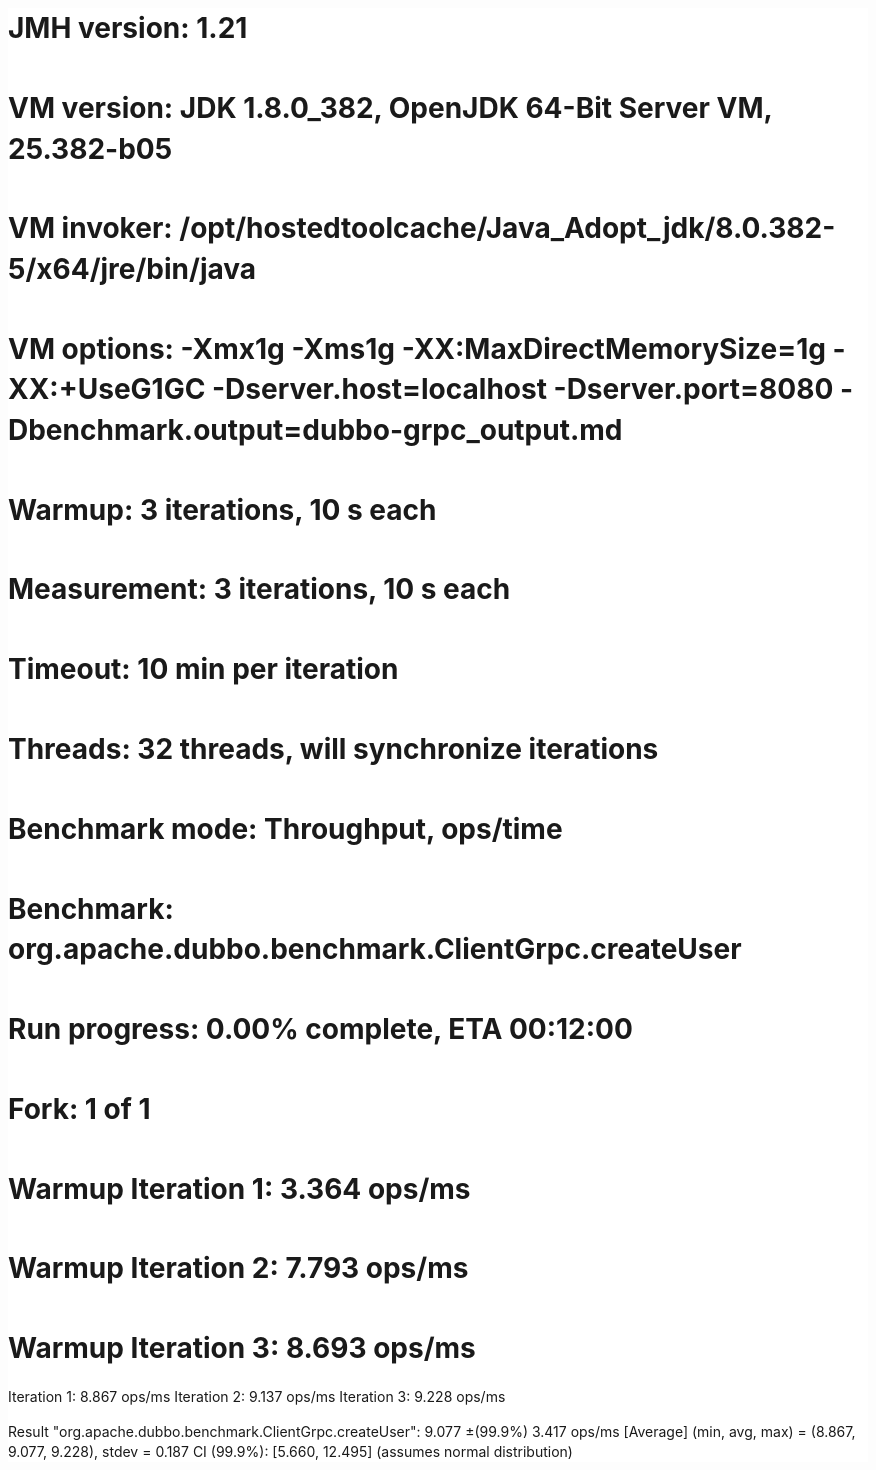 # JMH version: 1.21
# VM version: JDK 1.8.0_382, OpenJDK 64-Bit Server VM, 25.382-b05
# VM invoker: /opt/hostedtoolcache/Java_Adopt_jdk/8.0.382-5/x64/jre/bin/java
# VM options: -Xmx1g -Xms1g -XX:MaxDirectMemorySize=1g -XX:+UseG1GC -Dserver.host=localhost -Dserver.port=8080 -Dbenchmark.output=dubbo-grpc_output.md
# Warmup: 3 iterations, 10 s each
# Measurement: 3 iterations, 10 s each
# Timeout: 10 min per iteration
# Threads: 32 threads, will synchronize iterations
# Benchmark mode: Throughput, ops/time
# Benchmark: org.apache.dubbo.benchmark.ClientGrpc.createUser

# Run progress: 0.00% complete, ETA 00:12:00
# Fork: 1 of 1
# Warmup Iteration   1: 3.364 ops/ms
# Warmup Iteration   2: 7.793 ops/ms
# Warmup Iteration   3: 8.693 ops/ms
Iteration   1: 8.867 ops/ms
Iteration   2: 9.137 ops/ms
Iteration   3: 9.228 ops/ms


Result "org.apache.dubbo.benchmark.ClientGrpc.createUser":
  9.077 ±(99.9%) 3.417 ops/ms [Average]
  (min, avg, max) = (8.867, 9.077, 9.228), stdev = 0.187
  CI (99.9%): [5.660, 12.495] (assumes normal distribution)
